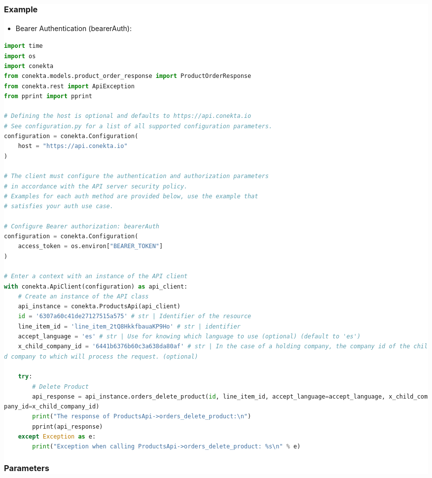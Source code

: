 ### Example

* Bearer Authentication (bearerAuth):
```python
import time
import os
import conekta
from conekta.models.product_order_response import ProductOrderResponse
from conekta.rest import ApiException
from pprint import pprint

# Defining the host is optional and defaults to https://api.conekta.io
# See configuration.py for a list of all supported configuration parameters.
configuration = conekta.Configuration(
    host = "https://api.conekta.io"
)

# The client must configure the authentication and authorization parameters
# in accordance with the API server security policy.
# Examples for each auth method are provided below, use the example that
# satisfies your auth use case.

# Configure Bearer authorization: bearerAuth
configuration = conekta.Configuration(
    access_token = os.environ["BEARER_TOKEN"]
)

# Enter a context with an instance of the API client
with conekta.ApiClient(configuration) as api_client:
    # Create an instance of the API class
    api_instance = conekta.ProductsApi(api_client)
    id = '6307a60c41de27127515a575' # str | Identifier of the resource
    line_item_id = 'line_item_2tQ8HkkfbauaKP9Ho' # str | identifier
    accept_language = 'es' # str | Use for knowing which language to use (optional) (default to 'es')
    x_child_company_id = '6441b6376b60c3a638da80af' # str | In the case of a holding company, the company id of the child company to which will process the request. (optional)

    try:
        # Delete Product
        api_response = api_instance.orders_delete_product(id, line_item_id, accept_language=accept_language, x_child_company_id=x_child_company_id)
        print("The response of ProductsApi->orders_delete_product:\n")
        pprint(api_response)
    except Exception as e:
        print("Exception when calling ProductsApi->orders_delete_product: %s\n" % e)
```



### Parameters
